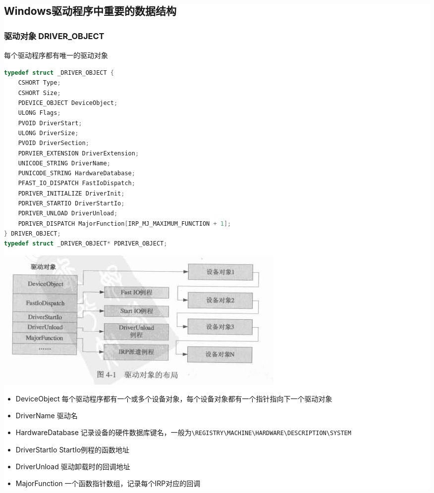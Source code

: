## Windows驱动程序中重要的数据结构

### 驱动对象 DRIVER_OBJECT

每个驱动程序都有唯一的驱动对象

```c
typedef struct _DRIVER_OBJECT {
    CSHORT Type;
    CSHORT Size;
    PDEVICE_OBJECT DeviceObject;
    ULONG Flags;
    PVOID DriverStart;
    ULONG DriverSize;
    PVOID DriverSection;
    PDRVIER_EXTENSION DriverExtension;
    UNICODE_STRING DriverName;
    PUNICODE_STRING HardwareDatabase;
    PFAST_IO_DISPATCH FastIoDispatch;
    PDRIVER_INITIALIZE DriverInit;
    PDRIVER_STARTIO DriverStartIo;
    PDRIVER_UNLOAD DriverUnload;
    PDRIVER_DISPATCH MajorFunction[IRP_MJ_MAXIMUM_FUNCTION + 1];
} DRIVER_OBJECT;
typedef struct _DRIVER_OBJECT* PDRIVER_OBJECT;
```

![](pic/4_1.png)

* DeviceObject  每个驱动程序都有一个或多个设备对象，每个设备对象都有一个指针指向下一个驱动对象

* DriverName  驱动名

* HardwareDatabase   记录设备的硬件数据库键名，一般为`\REGISTRY\MACHINE\HARDWARE\DESCRIPTION\SYSTEM`

* DriverStartIo  StartIo例程的函数地址

* DriverUnload   驱动卸载时的回调地址

* MajorFunction   一个函数指针数组，记录每个IRP对应的回调
